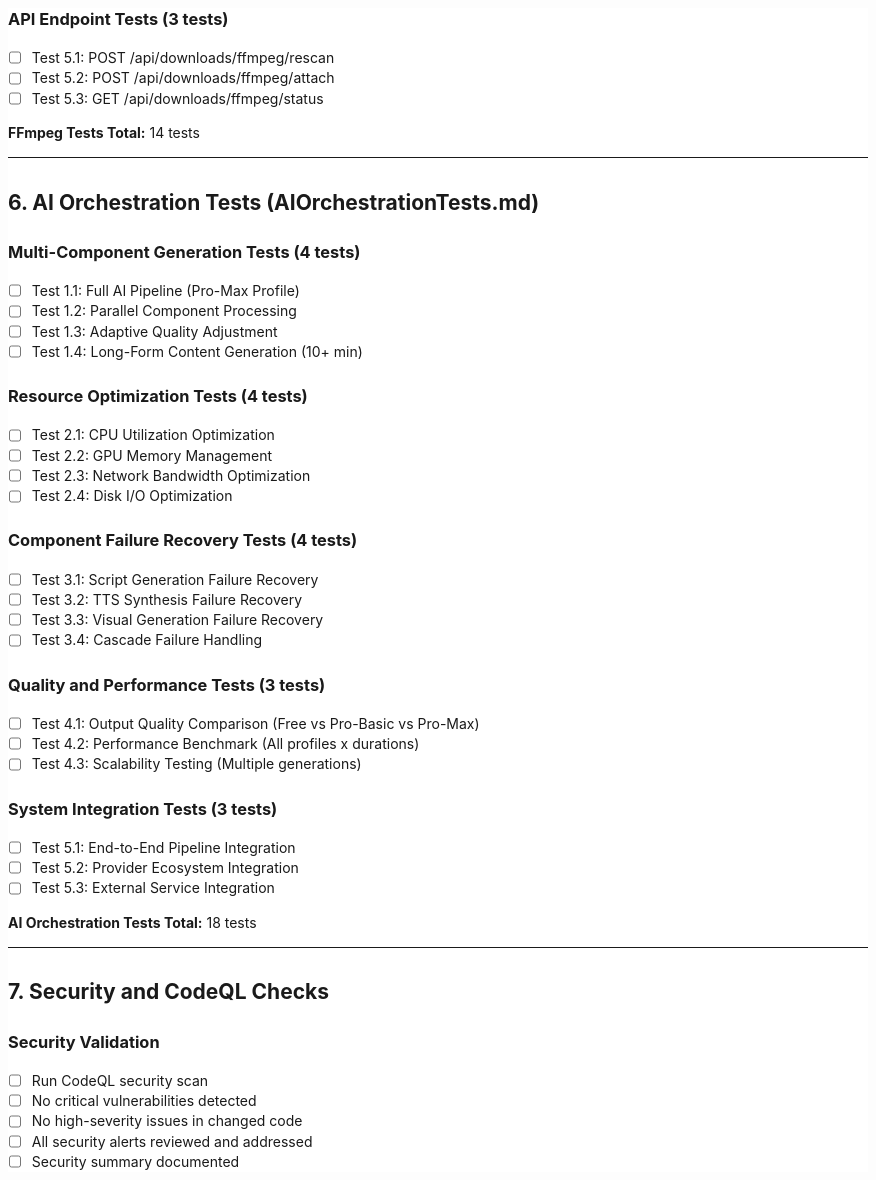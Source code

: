 ### API Endpoint Tests (3 tests)
- [ ] Test 5.1: POST /api/downloads/ffmpeg/rescan
- [ ] Test 5.2: POST /api/downloads/ffmpeg/attach
- [ ] Test 5.3: GET /api/downloads/ffmpeg/status

**FFmpeg Tests Total:** 14 tests

---

## 6. AI Orchestration Tests (AIOrchestrationTests.md)

### Multi-Component Generation Tests (4 tests)
- [ ] Test 1.1: Full AI Pipeline (Pro-Max Profile)
- [ ] Test 1.2: Parallel Component Processing
- [ ] Test 1.3: Adaptive Quality Adjustment
- [ ] Test 1.4: Long-Form Content Generation (10+ min)

### Resource Optimization Tests (4 tests)
- [ ] Test 2.1: CPU Utilization Optimization
- [ ] Test 2.2: GPU Memory Management
- [ ] Test 2.3: Network Bandwidth Optimization
- [ ] Test 2.4: Disk I/O Optimization

### Component Failure Recovery Tests (4 tests)
- [ ] Test 3.1: Script Generation Failure Recovery
- [ ] Test 3.2: TTS Synthesis Failure Recovery
- [ ] Test 3.3: Visual Generation Failure Recovery
- [ ] Test 3.4: Cascade Failure Handling

### Quality and Performance Tests (3 tests)
- [ ] Test 4.1: Output Quality Comparison (Free vs Pro-Basic vs Pro-Max)
- [ ] Test 4.2: Performance Benchmark (All profiles x durations)
- [ ] Test 4.3: Scalability Testing (Multiple generations)

### System Integration Tests (3 tests)
- [ ] Test 5.1: End-to-End Pipeline Integration
- [ ] Test 5.2: Provider Ecosystem Integration
- [ ] Test 5.3: External Service Integration

**AI Orchestration Tests Total:** 18 tests

---

## 7. Security and CodeQL Checks

### Security Validation
- [ ] Run CodeQL security scan
- [ ] No critical vulnerabilities detected
- [ ] No high-severity issues in changed code
- [ ] All security alerts reviewed and addressed
- [ ] Security summary documented
